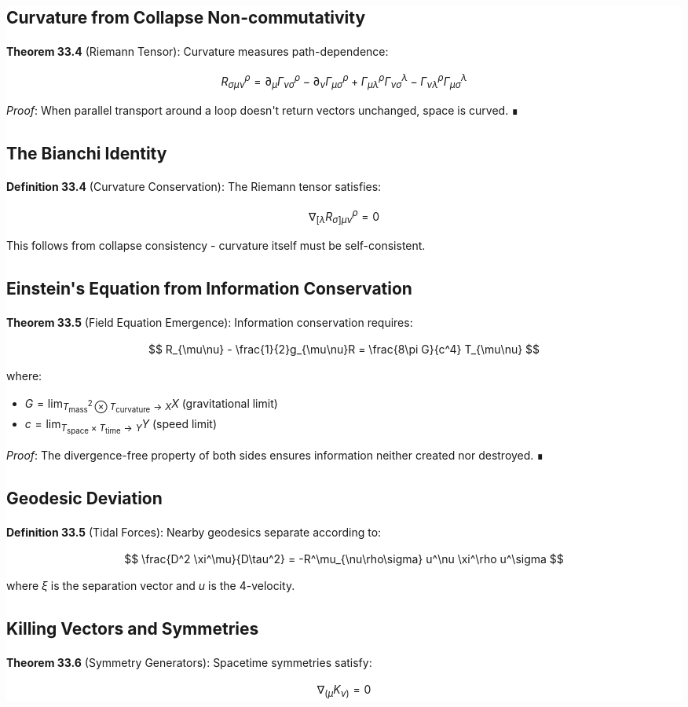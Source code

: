 ## Curvature from Collapse Non-commutativity

**Theorem 33.4** (Riemann Tensor): Curvature measures path-dependence:

$$
R^\rho_{\sigma\mu\nu} = \partial_\mu \Gamma^\rho_{\nu\sigma} - \partial_\nu \Gamma^\rho_{\mu\sigma} + \Gamma^\rho_{\mu\lambda}\Gamma^\lambda_{\nu\sigma} - \Gamma^\rho_{\nu\lambda}\Gamma^\lambda_{\mu\sigma}
$$

*Proof*: When parallel transport around a loop doesn't return vectors unchanged, space is curved. ∎

## The Bianchi Identity

**Definition 33.4** (Curvature Conservation): The Riemann tensor satisfies:

$$
\nabla_{[\lambda} R^\rho_{\sigma]\mu\nu} = 0
$$

This follows from collapse consistency - curvature itself must be self-consistent.

## Einstein's Equation from Information Conservation

**Theorem 33.5** (Field Equation Emergence): Information conservation requires:

$$
R_{\mu\nu} - \frac{1}{2}g_{\mu\nu}R = \frac{8\pi G}{c^4} T_{\mu\nu}
$$

where:
- $G = \lim_{T_{\text{mass}}^2 \otimes T_{\text{curvature}} \to X} X$ (gravitational limit)
- $c = \lim_{T_{\text{space}} \times T_{\text{time}} \to Y} Y$ (speed limit)

*Proof*: The divergence-free property of both sides ensures information neither created nor destroyed. ∎

## Geodesic Deviation

**Definition 33.5** (Tidal Forces): Nearby geodesics separate according to:

$$
\frac{D^2 \xi^\mu}{D\tau^2} = -R^\mu_{\nu\rho\sigma} u^\nu \xi^\rho u^\sigma
$$

where $\xi$ is the separation vector and $u$ is the 4-velocity.

## Killing Vectors and Symmetries

**Theorem 33.6** (Symmetry Generators): Spacetime symmetries satisfy:

$$
\nabla_{(\mu} K_{\nu)} = 0
$$
